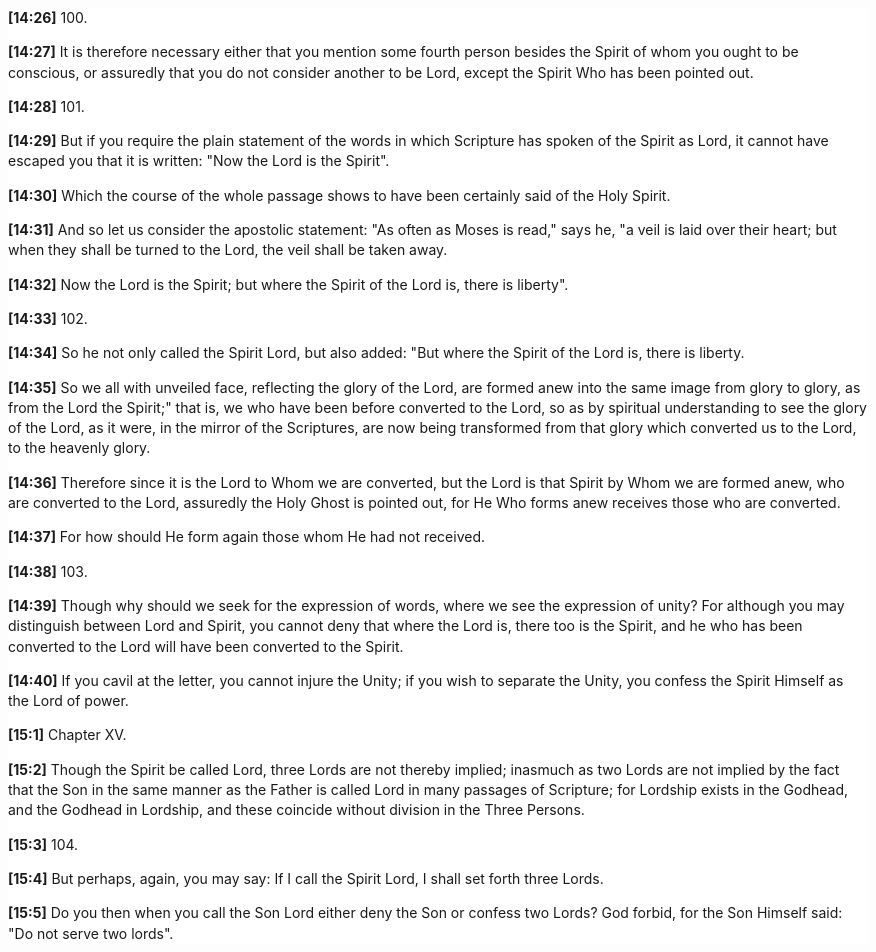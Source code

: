 **[14:26]** 100.

**[14:27]** It is therefore necessary either that you mention some fourth person besides the Spirit of whom you ought to be conscious, or assuredly that you do not consider another to be Lord, except the Spirit Who has been pointed out.

**[14:28]** 101.

**[14:29]** But if you require the plain statement of the words in which Scripture has spoken of the Spirit as Lord, it cannot have escaped you that it is written: "Now the Lord is the Spirit".

**[14:30]** Which the course of the whole passage shows to have been certainly said of the Holy Spirit.

**[14:31]** And so let us consider the apostolic statement: "As often as Moses is read," says he, "a veil is laid over their heart; but when they shall be turned to the Lord, the veil shall be taken away.

**[14:32]** Now the Lord is the Spirit; but where the Spirit of the Lord is, there is liberty".

**[14:33]** 102.

**[14:34]** So he not only called the Spirit Lord, but also added: "But where the Spirit of the Lord is, there is liberty.

**[14:35]** So we all with unveiled face, reflecting the glory of the Lord, are formed anew into the same image from glory to glory, as from the Lord the Spirit;" that is, we who have been before converted to the Lord, so as by spiritual understanding to see the glory of the Lord, as it were, in the mirror of the Scriptures, are now being transformed from that glory which converted us to the Lord, to the heavenly glory.

**[14:36]** Therefore since it is the Lord to Whom we are converted, but the Lord is that Spirit by Whom we are formed anew, who are converted to the Lord, assuredly the Holy Ghost is pointed out, for He Who forms anew receives those who are converted.

**[14:37]** For how should He form again those whom He had not received.

**[14:38]** 103.

**[14:39]** Though why should we seek for the expression of words, where we see the expression of unity? For although you may distinguish between Lord and Spirit, you cannot deny that where the Lord is, there too is the Spirit, and he who has been converted to the Lord will have been converted to the Spirit.

**[14:40]** If you cavil at the letter, you cannot injure the Unity; if you wish to separate the Unity, you confess the Spirit Himself as the Lord of power.

**[15:1]** Chapter XV.

**[15:2]** Though the Spirit be called Lord, three Lords are not thereby implied; inasmuch as two Lords are not implied by the fact that the Son in the same manner as the Father is called Lord in many passages of Scripture; for Lordship exists in the Godhead, and the Godhead in Lordship, and these coincide without division in the Three Persons.

**[15:3]** 104.

**[15:4]** But perhaps, again, you may say: If I call the Spirit Lord, I shall set forth three Lords.

**[15:5]** Do you then when you call the Son Lord either deny the Son or confess two Lords? God forbid, for the Son Himself said: "Do not serve two lords".
